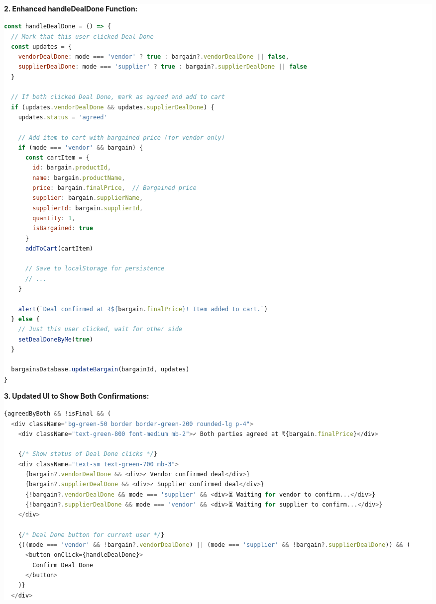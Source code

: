 **2. Enhanced handleDealDone Function:**
```javascript
const handleDealDone = () => {
  // Mark that this user clicked Deal Done
  const updates = {
    vendorDealDone: mode === 'vendor' ? true : bargain?.vendorDealDone || false,
    supplierDealDone: mode === 'supplier' ? true : bargain?.supplierDealDone || false
  }
  
  // If both clicked Deal Done, mark as agreed and add to cart
  if (updates.vendorDealDone && updates.supplierDealDone) {
    updates.status = 'agreed'
    
    // Add item to cart with bargained price (for vendor only)
    if (mode === 'vendor' && bargain) {
      const cartItem = {
        id: bargain.productId,
        name: bargain.productName,
        price: bargain.finalPrice,  // Bargained price
        supplier: bargain.supplierName,
        supplierId: bargain.supplierId,
        quantity: 1,
        isBargained: true
      }
      addToCart(cartItem)
      
      // Save to localStorage for persistence
      // ...
    }
    
    alert(`Deal confirmed at ₹${bargain.finalPrice}! Item added to cart.`)
  } else {
    // Just this user clicked, wait for other side
    setDealDoneByMe(true)
  }
  
  bargainsDatabase.updateBargain(bargainId, updates)
}
```

**3. Updated UI to Show Both Confirmations:**
```javascript
{agreedByBoth && !isFinal && (
  <div className="bg-green-50 border border-green-200 rounded-lg p-4">
    <div className="text-green-800 font-medium mb-2">✓ Both parties agreed at ₹{bargain.finalPrice}</div>
    
    {/* Show status of Deal Done clicks */}
    <div className="text-sm text-green-700 mb-3">
      {bargain?.vendorDealDone && <div>✓ Vendor confirmed deal</div>}
      {bargain?.supplierDealDone && <div>✓ Supplier confirmed deal</div>}
      {!bargain?.vendorDealDone && mode === 'supplier' && <div>⏳ Waiting for vendor to confirm...</div>}
      {!bargain?.supplierDealDone && mode === 'vendor' && <div>⏳ Waiting for supplier to confirm...</div>}
    </div>
    
    {/* Deal Done button for current user */}
    {((mode === 'vendor' && !bargain?.vendorDealDone) || (mode === 'supplier' && !bargain?.supplierDealDone)) && (
      <button onClick={handleDealDone}>
        Confirm Deal Done
      </button>
    )}
  </div>
```